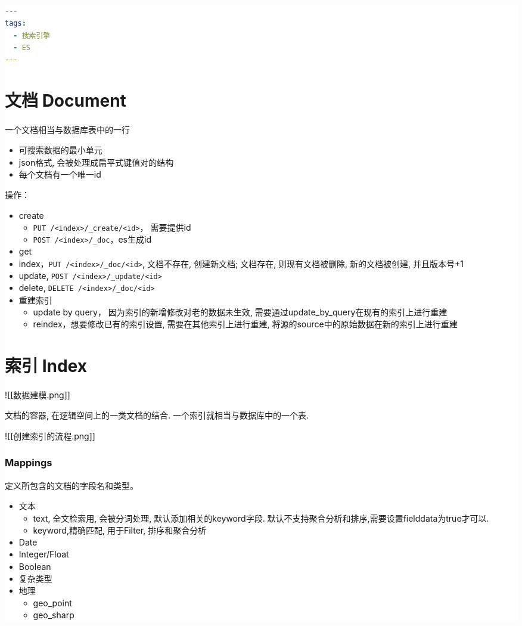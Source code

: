 ```yaml
---
tags:
  - 搜索引擎
  - ES
---
```


# 文档 Document

一个文档相当与数据库表中的一行

- 可搜索数据的最小单元
- json格式, 会被处理成扁平式键值对的结构
- 每个文档有一个唯一id

操作：
- create
	- `PUT /<index>/_create/<id>`， 需要提供id
	- `POST /<index>/_doc`，es生成id
- get
- index，`PUT /<index>/_doc/<id>`, 文档不存在, 创建新文档; 文档存在, 则现有文档被删除, 新的文档被创建, 并且版本号+1
- update, `POST /<index>/_update/<id>`
- delete, `DELETE /<index>/_doc/<id>`
- 重建索引
	- update by query， 因为索引的新增修改对老的数据未生效, 需要通过update_by_query在现有的索引上进行重建
	- reindex，想要修改已有的索引设置, 需要在其他索引上进行重建, 将源的source中的原始数据在新的索引上进行重建

# 索引 Index

![[数据建模.png]]

文档的容器, 在逻辑空间上的一类文档的结合. 一个索引就相当与数据库中的一个表.

![[创建索引的流程.png]]

### Mappings

定义所包含的文档的字段名和类型。

- 文本
	- text, 全文检索用, 会被分词处理, 默认添加相关的keyword字段. 默认不支持聚合分析和排序,需要设置fielddata为true才可以.
	- keyword,精确匹配, 用于Filter, 排序和聚合分析
- Date
- Integer/Float
- Boolean
- 复杂类型
- 地理
	- geo_point
	- geo_sharp
